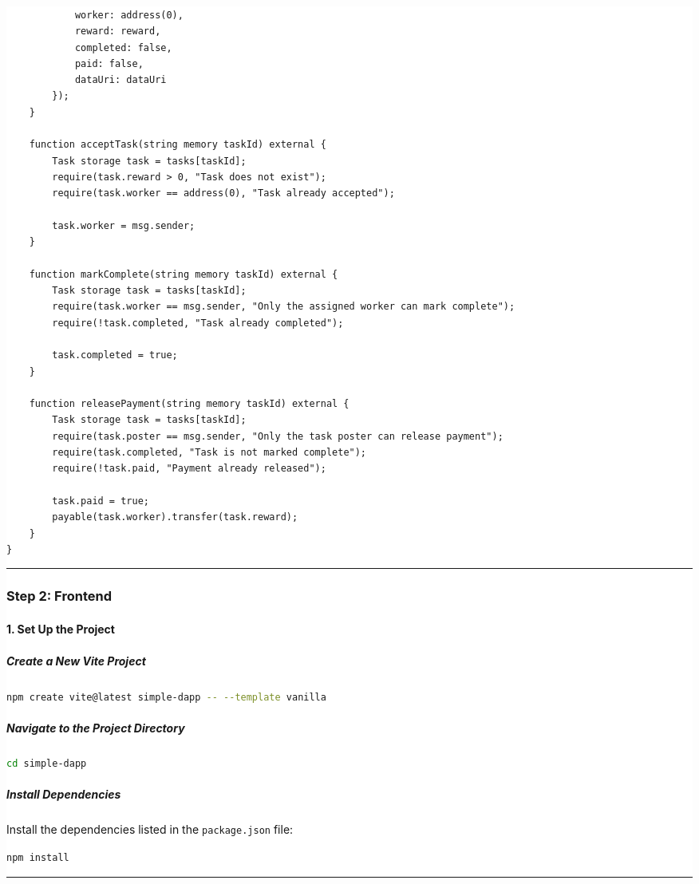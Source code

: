 ```solidity
            worker: address(0),
            reward: reward,
            completed: false,
            paid: false,
            dataUri: dataUri
        });
    }

    function acceptTask(string memory taskId) external {
        Task storage task = tasks[taskId];
        require(task.reward > 0, "Task does not exist");
        require(task.worker == address(0), "Task already accepted");

        task.worker = msg.sender;
    }

    function markComplete(string memory taskId) external {
        Task storage task = tasks[taskId];
        require(task.worker == msg.sender, "Only the assigned worker can mark complete");
        require(!task.completed, "Task already completed");

        task.completed = true;
    }

    function releasePayment(string memory taskId) external {
        Task storage task = tasks[taskId];
        require(task.poster == msg.sender, "Only the task poster can release payment");
        require(task.completed, "Task is not marked complete");
        require(!task.paid, "Payment already released");

        task.paid = true;
        payable(task.worker).transfer(task.reward);
    }
}
```

---

### **Step 2: Frontend**

#### **1. Set Up the Project**
##### Create a New Vite Project
```bash
npm create vite@latest simple-dapp -- --template vanilla
```

##### Navigate to the Project Directory
```bash
cd simple-dapp
```

##### Install Dependencies
Install the dependencies listed in the `package.json` file:
```bash
npm install
```

---
